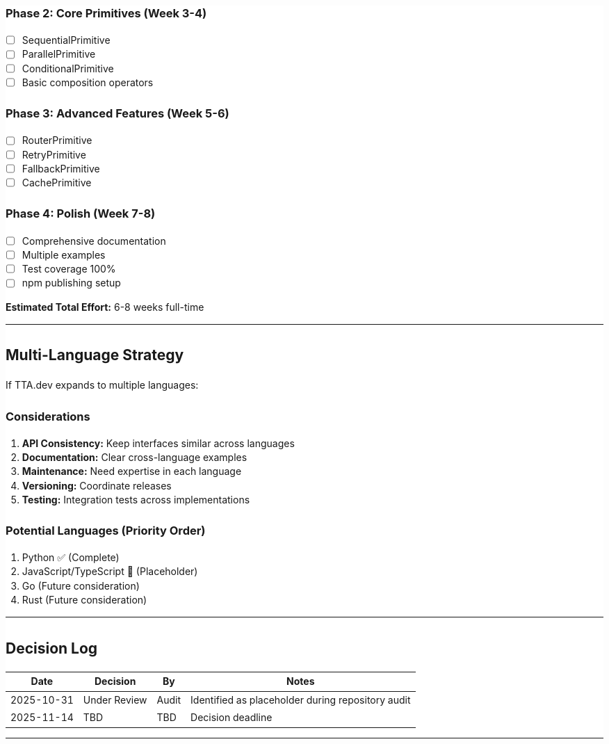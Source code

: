 ### Phase 2: Core Primitives (Week 3-4)
- [ ] SequentialPrimitive
- [ ] ParallelPrimitive
- [ ] ConditionalPrimitive
- [ ] Basic composition operators

### Phase 3: Advanced Features (Week 5-6)
- [ ] RouterPrimitive
- [ ] RetryPrimitive
- [ ] FallbackPrimitive
- [ ] CachePrimitive

### Phase 4: Polish (Week 7-8)
- [ ] Comprehensive documentation
- [ ] Multiple examples
- [ ] Test coverage 100%
- [ ] npm publishing setup

**Estimated Total Effort:** 6-8 weeks full-time

---

## Multi-Language Strategy

If TTA.dev expands to multiple languages:

### Considerations
1. **API Consistency:** Keep interfaces similar across languages
2. **Documentation:** Clear cross-language examples
3. **Maintenance:** Need expertise in each language
4. **Versioning:** Coordinate releases
5. **Testing:** Integration tests across implementations

### Potential Languages (Priority Order)
1. Python ✅ (Complete)
2. JavaScript/TypeScript 🚧 (Placeholder)
3. Go (Future consideration)
4. Rust (Future consideration)

---

## Decision Log

| Date | Decision | By | Notes |
|------|----------|-----|-------|
| 2025-10-31 | Under Review | Audit | Identified as placeholder during repository audit |
| 2025-11-14 | TBD | TBD | Decision deadline |

---
